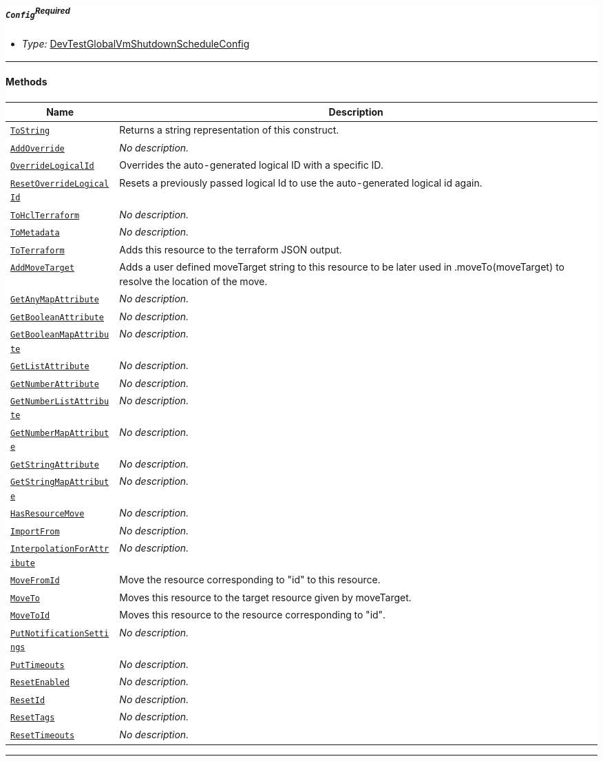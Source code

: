 
##### `Config`<sup>Required</sup> <a name="Config" id="@cdktf/provider-azurerm.devTestGlobalVmShutdownSchedule.DevTestGlobalVmShutdownSchedule.Initializer.parameter.config"></a>

- *Type:* <a href="#@cdktf/provider-azurerm.devTestGlobalVmShutdownSchedule.DevTestGlobalVmShutdownScheduleConfig">DevTestGlobalVmShutdownScheduleConfig</a>

---

#### Methods <a name="Methods" id="Methods"></a>

| **Name** | **Description** |
| --- | --- |
| <code><a href="#@cdktf/provider-azurerm.devTestGlobalVmShutdownSchedule.DevTestGlobalVmShutdownSchedule.toString">ToString</a></code> | Returns a string representation of this construct. |
| <code><a href="#@cdktf/provider-azurerm.devTestGlobalVmShutdownSchedule.DevTestGlobalVmShutdownSchedule.addOverride">AddOverride</a></code> | *No description.* |
| <code><a href="#@cdktf/provider-azurerm.devTestGlobalVmShutdownSchedule.DevTestGlobalVmShutdownSchedule.overrideLogicalId">OverrideLogicalId</a></code> | Overrides the auto-generated logical ID with a specific ID. |
| <code><a href="#@cdktf/provider-azurerm.devTestGlobalVmShutdownSchedule.DevTestGlobalVmShutdownSchedule.resetOverrideLogicalId">ResetOverrideLogicalId</a></code> | Resets a previously passed logical Id to use the auto-generated logical id again. |
| <code><a href="#@cdktf/provider-azurerm.devTestGlobalVmShutdownSchedule.DevTestGlobalVmShutdownSchedule.toHclTerraform">ToHclTerraform</a></code> | *No description.* |
| <code><a href="#@cdktf/provider-azurerm.devTestGlobalVmShutdownSchedule.DevTestGlobalVmShutdownSchedule.toMetadata">ToMetadata</a></code> | *No description.* |
| <code><a href="#@cdktf/provider-azurerm.devTestGlobalVmShutdownSchedule.DevTestGlobalVmShutdownSchedule.toTerraform">ToTerraform</a></code> | Adds this resource to the terraform JSON output. |
| <code><a href="#@cdktf/provider-azurerm.devTestGlobalVmShutdownSchedule.DevTestGlobalVmShutdownSchedule.addMoveTarget">AddMoveTarget</a></code> | Adds a user defined moveTarget string to this resource to be later used in .moveTo(moveTarget) to resolve the location of the move. |
| <code><a href="#@cdktf/provider-azurerm.devTestGlobalVmShutdownSchedule.DevTestGlobalVmShutdownSchedule.getAnyMapAttribute">GetAnyMapAttribute</a></code> | *No description.* |
| <code><a href="#@cdktf/provider-azurerm.devTestGlobalVmShutdownSchedule.DevTestGlobalVmShutdownSchedule.getBooleanAttribute">GetBooleanAttribute</a></code> | *No description.* |
| <code><a href="#@cdktf/provider-azurerm.devTestGlobalVmShutdownSchedule.DevTestGlobalVmShutdownSchedule.getBooleanMapAttribute">GetBooleanMapAttribute</a></code> | *No description.* |
| <code><a href="#@cdktf/provider-azurerm.devTestGlobalVmShutdownSchedule.DevTestGlobalVmShutdownSchedule.getListAttribute">GetListAttribute</a></code> | *No description.* |
| <code><a href="#@cdktf/provider-azurerm.devTestGlobalVmShutdownSchedule.DevTestGlobalVmShutdownSchedule.getNumberAttribute">GetNumberAttribute</a></code> | *No description.* |
| <code><a href="#@cdktf/provider-azurerm.devTestGlobalVmShutdownSchedule.DevTestGlobalVmShutdownSchedule.getNumberListAttribute">GetNumberListAttribute</a></code> | *No description.* |
| <code><a href="#@cdktf/provider-azurerm.devTestGlobalVmShutdownSchedule.DevTestGlobalVmShutdownSchedule.getNumberMapAttribute">GetNumberMapAttribute</a></code> | *No description.* |
| <code><a href="#@cdktf/provider-azurerm.devTestGlobalVmShutdownSchedule.DevTestGlobalVmShutdownSchedule.getStringAttribute">GetStringAttribute</a></code> | *No description.* |
| <code><a href="#@cdktf/provider-azurerm.devTestGlobalVmShutdownSchedule.DevTestGlobalVmShutdownSchedule.getStringMapAttribute">GetStringMapAttribute</a></code> | *No description.* |
| <code><a href="#@cdktf/provider-azurerm.devTestGlobalVmShutdownSchedule.DevTestGlobalVmShutdownSchedule.hasResourceMove">HasResourceMove</a></code> | *No description.* |
| <code><a href="#@cdktf/provider-azurerm.devTestGlobalVmShutdownSchedule.DevTestGlobalVmShutdownSchedule.importFrom">ImportFrom</a></code> | *No description.* |
| <code><a href="#@cdktf/provider-azurerm.devTestGlobalVmShutdownSchedule.DevTestGlobalVmShutdownSchedule.interpolationForAttribute">InterpolationForAttribute</a></code> | *No description.* |
| <code><a href="#@cdktf/provider-azurerm.devTestGlobalVmShutdownSchedule.DevTestGlobalVmShutdownSchedule.moveFromId">MoveFromId</a></code> | Move the resource corresponding to "id" to this resource. |
| <code><a href="#@cdktf/provider-azurerm.devTestGlobalVmShutdownSchedule.DevTestGlobalVmShutdownSchedule.moveTo">MoveTo</a></code> | Moves this resource to the target resource given by moveTarget. |
| <code><a href="#@cdktf/provider-azurerm.devTestGlobalVmShutdownSchedule.DevTestGlobalVmShutdownSchedule.moveToId">MoveToId</a></code> | Moves this resource to the resource corresponding to "id". |
| <code><a href="#@cdktf/provider-azurerm.devTestGlobalVmShutdownSchedule.DevTestGlobalVmShutdownSchedule.putNotificationSettings">PutNotificationSettings</a></code> | *No description.* |
| <code><a href="#@cdktf/provider-azurerm.devTestGlobalVmShutdownSchedule.DevTestGlobalVmShutdownSchedule.putTimeouts">PutTimeouts</a></code> | *No description.* |
| <code><a href="#@cdktf/provider-azurerm.devTestGlobalVmShutdownSchedule.DevTestGlobalVmShutdownSchedule.resetEnabled">ResetEnabled</a></code> | *No description.* |
| <code><a href="#@cdktf/provider-azurerm.devTestGlobalVmShutdownSchedule.DevTestGlobalVmShutdownSchedule.resetId">ResetId</a></code> | *No description.* |
| <code><a href="#@cdktf/provider-azurerm.devTestGlobalVmShutdownSchedule.DevTestGlobalVmShutdownSchedule.resetTags">ResetTags</a></code> | *No description.* |
| <code><a href="#@cdktf/provider-azurerm.devTestGlobalVmShutdownSchedule.DevTestGlobalVmShutdownSchedule.resetTimeouts">ResetTimeouts</a></code> | *No description.* |

---